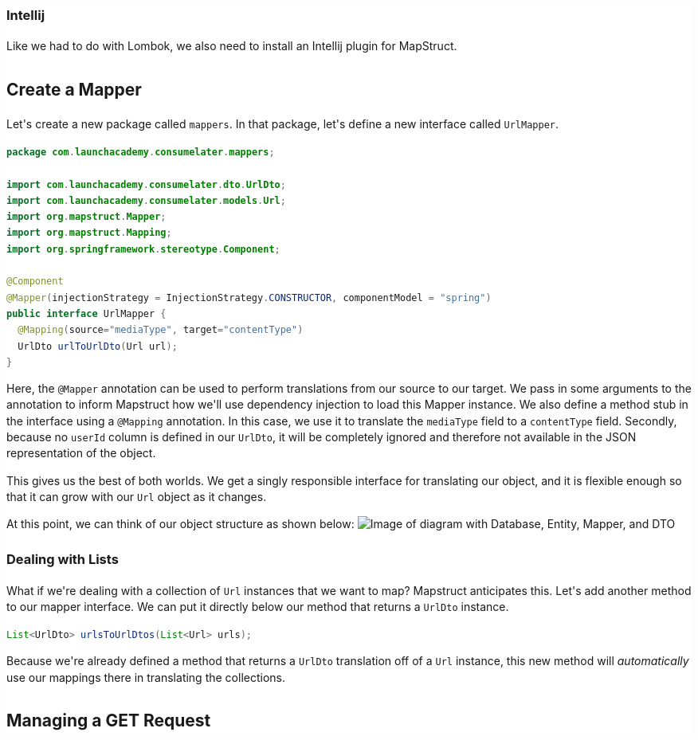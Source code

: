 ### Intellij

Like we had to do with Lombok, we also need to install an Intellij plugin for MapStruct.

## Create a Mapper

Let's create a new package called `mappers`. In that package, let's define a new interface called `UrlMapper`.

```java
package com.launchacademy.consumelater.mappers;

import com.launchacademy.consumelater.dto.UrlDto;
import com.launchacademy.consumelater.models.Url;
import org.mapstruct.Mapper;
import org.mapstruct.Mapping;
import org.springframework.stereotype.Component;

@Component
@Mapper(injectionStrategy = InjectionStrategy.CONSTRUCTOR, componentModel = "spring")
public interface UrlMapper {
  @Mapping(source="mediaType", target="contentType")
  UrlDto urlToUrlDto(Url url);
}
```

Here, the `@Mapper` annotation can be used to perform translations from our source to our target. We pass in some arguments to the annotation to inform Mapstruct how we'll use dependency injection to load this Mapper instance. We also define a method stub in the interface using a `@Mapping` annotation. In this case, we use it to translate the `mediaType` field to a `contentType` field. Secondly, because no `userId` column is defined in our `UrlDto`, it will be completely ignored and therefore not available in the JSON representation of the object.

This gives us the best of both worlds. We get a singly responsible interface for translating our object, and it is flexible enough so that it can grow with our `Url` object as it changes.

At this point, we can think of our object structure as shown below:
![Image of diagram with Database, Entity, Mapper, and DTO](https://horizon-production.s3.amazonaws.com/images/article/java-serialization-with-mapstruct/serialization_diagram_2.jpg)

### Dealing with Lists

What if we're dealing with a collection of `Url` instances that we want to map? Mapstruct anticipates this. Let's add another method to our mapper interface. We can put it directly below our method that returns a `UrlDto` instance.

```java
List<UrlDto> urlsToUrlDtos(List<Url> urls);
```

Because we're already defined a method that returns a `UrlDto` translation off of a `Url` instance, this new method will *automatically* use our mappings there in translating the collections.

## Managing a GET Request
